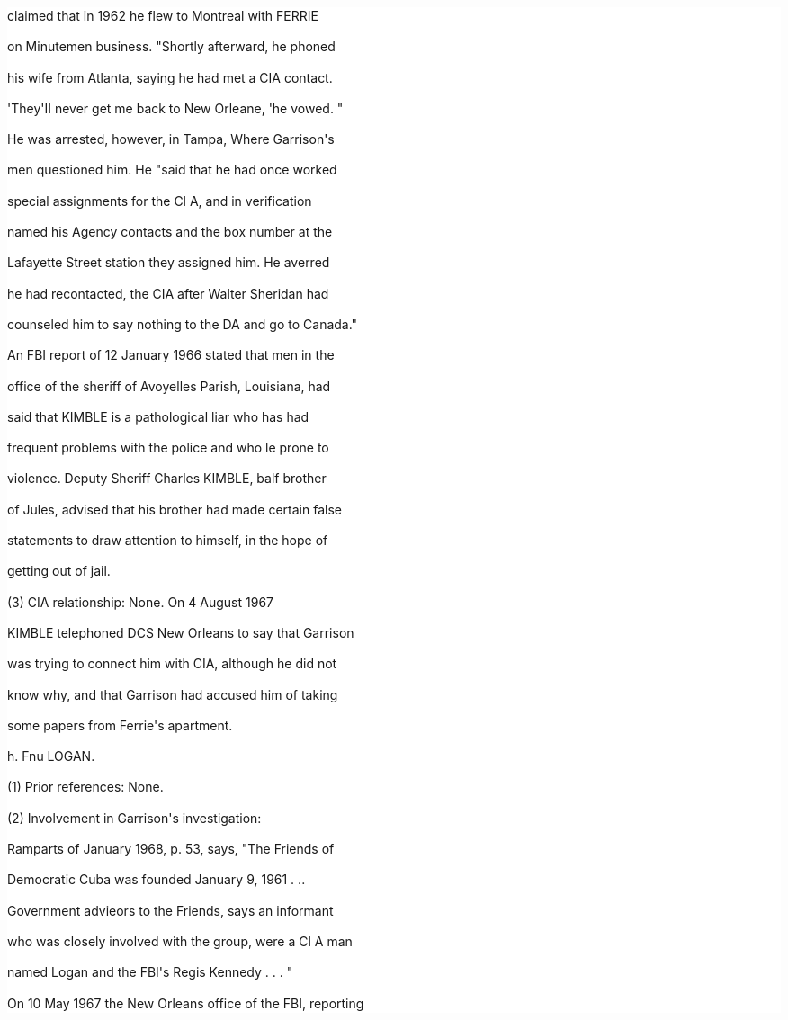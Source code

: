 claimed that in 1962 he flew to Montreal with FERRIE

on Minutemen business. "Shortly afterward, he phoned

his wife from Atlanta, saying he had met a CIA contact.

'They'II never get me back to New Orleane, 'he vowed. "

He was arrested, however, in Tampa, Where Garrison's

men questioned him. He "said that he had once worked

special assignments for the Cl A, and in verification

named his Agency contacts and the box number at the

Lafayette Street station they assigned him. He averred

he had recontacted, the CIA after Walter Sheridan had

counseled him to say nothing to the DA and go to Canada."

An FBI report of 12 January 1966 stated that men in the

office of the sheriff of Avoyelles Parish, Louisiana, had

said that KIMBLE is a pathological liar who has had

frequent problems with the police and who le prone to

violence. Deputy Sheriff Charles KIMBLE, balf brother

of Jules, advised that his brother had made certain false

statements to draw attention to himself, in the hope of

getting out of jail.

(3) CIA relationship: None. On 4 August 1967

KIMBLE telephoned DCS New Orleans to say that Garrison

was trying to connect him with CIA, although he did not

know why, and that Garrison had accused him of taking

some papers from Ferrie's apartment.

h. Fnu LOGAN.

(1) Prior references: None.

(2) Involvement in Garrison's investigation:

Ramparts of January 1968, p. 53, says, "The Friends of

Democratic Cuba was founded January 9, 1961 . ..

Government advieors to the Friends, says an informant

who was closely involved with the group, were a Cl A man

named Logan and the FBI's Regis Kennedy . . . "

On 10 May 1967 the New Orleans office of the FBI, reporting
